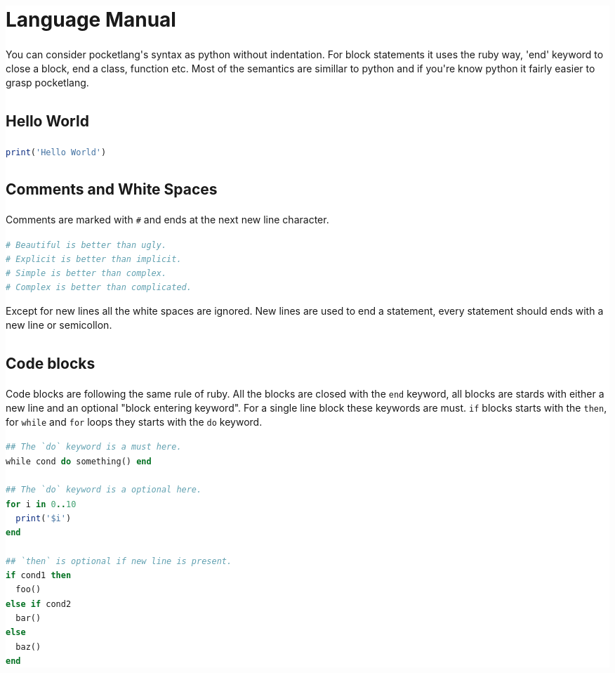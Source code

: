 # Language Manual

You can consider pocketlang's syntax as python without indentation. For block statements it uses the ruby way, 'end' keyword
to close a block, end a class, function etc. Most of the semantics are simillar to python and if you're know python it fairly
easier to grasp pocketlang.

## Hello World

```ruby
print('Hello World')
```

## Comments and White Spaces

Comments are marked with `#` and ends at the next new line character.

```ruby
# Beautiful is better than ugly.
# Explicit is better than implicit.
# Simple is better than complex.
# Complex is better than complicated.
```

Except for new lines all the white spaces are ignored. New lines are used to end a statement, every statement should
ends with a new line or semicollon.

## Code blocks

Code blocks are following the same rule of ruby. All the blocks are closed with the `end` keyword,
all blocks are stards with either a new line and an optional "block entering keyword". For a single line
block these keywords are must. `if` blocks starts with the `then`, for `while` and `for` loops they starts
with the `do` keyword.

```ruby
## The `do` keyword is a must here.
while cond do something() end

## The `do` keyword is a optional here.
for i in 0..10
  print('$i')
end

## `then` is optional if new line is present.
if cond1 then
  foo()
else if cond2
  bar()
else
  baz()
end
```
